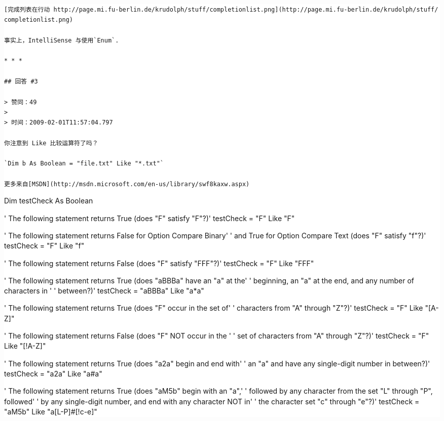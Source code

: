 ```
[完成列表在行动 http://page.mi.fu-berlin.de/krudolph/stuff/completionlist.png](http://page.mi.fu-berlin.de/krudolph/stuff/completionlist.png)

事实上，IntelliSense 与使用`Enum`.

* * *

## 回答 #3

> 赞同：49
> 
> 时间：2009-02-01T11:57:04.797

你注意到 Like 比较运算符了吗？

`Dim b As Boolean = "file.txt" Like "*.txt"`

更多来自[MSDN](http://msdn.microsoft.com/en-us/library/swf8kaxw.aspx)

```
Dim testCheck As Boolean

' The following statement returns True (does "F" satisfy "F"?)'
testCheck = "F" Like "F"

' The following statement returns False for Option Compare Binary'
'    and True for Option Compare Text (does "F" satisfy "f"?)'
testCheck = "F" Like "f"

' The following statement returns False (does "F" satisfy "FFF"?)'
testCheck = "F" Like "FFF"

' The following statement returns True (does "aBBBa" have an "a" at the'
'    beginning, an "a" at the end, and any number of characters in '
'    between?)'
testCheck = "aBBBa" Like "a*a"

' The following statement returns True (does "F" occur in the set of'
'    characters from "A" through "Z"?)'
testCheck = "F" Like "[A-Z]"

' The following statement returns False (does "F" NOT occur in the '
'    set of characters from "A" through "Z"?)'
testCheck = "F" Like "[!A-Z]"

' The following statement returns True (does "a2a" begin and end with'
'    an "a" and have any single-digit number in between?)'
testCheck = "a2a" Like "a#a"

' The following statement returns True (does "aM5b" begin with an "a",'
'    followed by any character from the set "L" through "P", followed'
'    by any single-digit number, and end with any character NOT in'
'    the character set "c" through "e"?)'
testCheck = "aM5b" Like "a[L-P]#[!c-e]"
